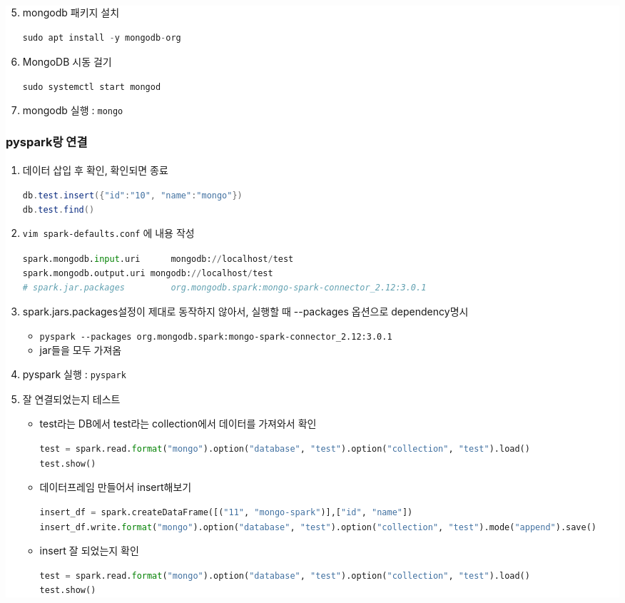 5. mongodb 패키지 설치

   ```java
   sudo apt install -y mongodb-org
   ```

6. MongoDB 시동 걸기

   ```java
   sudo systemctl start mongod
   ```

7. mongodb 실행 : `mongo`



### pyspark랑 연결

1. 데이터 삽입 후 확인, 확인되면 종료

   ```java
   db.test.insert({"id":"10", "name":"mongo"})
   db.test.find()
   ```

2. `vim spark-defaults.conf` 에 내용 작성

   ```python
   spark.mongodb.input.uri		mongodb://localhost/test
   spark.mongodb.output.uri	mongodb://localhost/test
   # spark.jar.packages			org.mongodb.spark:mongo-spark-connector_2.12:3.0.1
   ```

3. spark.jars.packages설정이 제대로 동작하지 않아서, 실행할 때 --packages 옵션으로  dependency명시

   * `pyspark --packages org.mongodb.spark:mongo-spark-connector_2.12:3.0.1`
   * jar들을 모두 가져옴

4. pyspark 실행 : `pyspark`

5. 잘 연결되었는지 테스트

   * test라는 DB에서 test라는 collection에서 데이터를 가져와서 확인

     ```python
     test = spark.read.format("mongo").option("database", "test").option("collection", "test").load()
     test.show()
     ```

   * 데이터프레임 만들어서 insert해보기

     ```python
     insert_df = spark.createDataFrame([("11", "mongo-spark")],["id", "name"])
     insert_df.write.format("mongo").option("database", "test").option("collection", "test").mode("append").save()
     ```

   * insert 잘 되었는지 확인

     ```python
     test = spark.read.format("mongo").option("database", "test").option("collection", "test").load()
     test.show()
     ```

     

